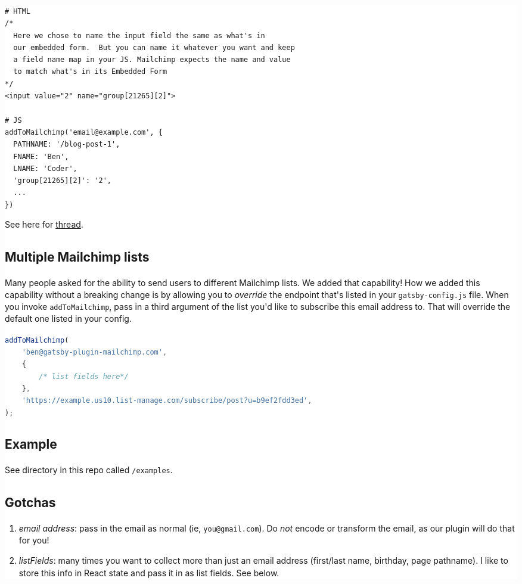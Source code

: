 ```
# HTML
/*
  Here we chose to name the input field the same as what's in
  our embedded form.  But you can name it whatever you want and keep
  a field name map in your JS. Mailchimp expects the name and value
  to match what's in its Embedded Form
*/
<input value="2" name="group[21265][2]">

# JS
addToMailchimp('email@example.com', {
  PATHNAME: '/blog-post-1',
  FNAME: 'Ben',
  LNAME: 'Coder',
  'group[21265][2]': '2',
  ...
})
```

See here for [thread](https://github.com/benjaminhoffman/gatsby-plugin-mailchimp/pull/31).

## Multiple Mailchimp lists

Many people asked for the ability to send users to different Mailchimp lists. We added that
capability! How we added this capability without a breaking change is by allowing you to _override_
the endpoint that's listed in your `gatsby-config.js` file. When you invoke `addToMailchimp`, pass
in a third argument of the list you'd like to subscribe this email address to. That will override
the default one listed in your config.

```javascript
addToMailchimp(
    'ben@gatsby-plugin-mailchimp.com',
    {
        /* list fields here*/
    },
    'https://example.us10.list-manage.com/subscribe/post?u=b9ef2fdd3ed',
);
```

## Example

See directory in this repo called `/examples`.

## Gotchas

1. _email address_: pass in the email as normal (ie, `you@gmail.com`). Do _not_ encode or transform
   the email, as our plugin will do that for you!

2. _listFields_: many times you want to collect more than just an email address (first/last name,
   birthday, page pathname). I like to store this info in React state and pass it in as list fields.
   See below.
